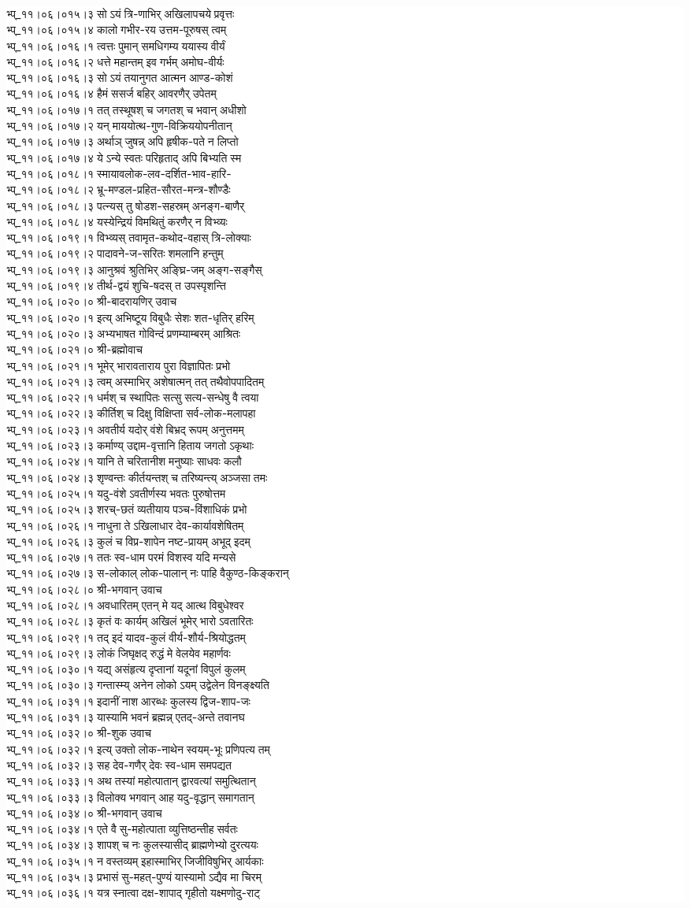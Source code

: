भ्प्_११।०६।०१५।३ सो ऽयं त्रि-णाभिर् अखिलापचये प्रवृत्तः  
भ्प्_११।०६।०१५।४ कालो गभीर-रय उत्तम-पूरुषस् त्वम्  
भ्प्_११।०६।०१६।१ त्वत्तः पुमान् समधिगम्य ययास्य वीर्यं  
भ्प्_११।०६।०१६।२ धत्ते महान्तम् इव गर्भम् अमोघ-वीर्यः  
भ्प्_११।०६।०१६।३ सो ऽयं तयानुगत आत्मन आण्ड-कोशं  
भ्प्_११।०६।०१६।४ हैमं ससर्ज बहिर् आवरणैर् उपेतम्  
भ्प्_११।०६।०१७।१ तत् तस्थूषश् च जगतश् च भवान् अधीशो  
भ्प्_११।०६।०१७।२ यन् माययोत्थ-गुण-विक्रिययोपनीतान्  
भ्प्_११।०६।०१७।३ अर्थाञ् जुषन्न् अपि हृषीक-पते न लिप्तो  
भ्प्_११।०६।०१७।४ ये ऽन्ये स्वतः परिहृताद् अपि बिभ्यति स्म  
भ्प्_११।०६।०१८।१ स्मायावलोक-लव-दर्शित-भाव-हारि-  
भ्प्_११।०६।०१८।२ भ्रू-मण्डल-प्रहित-सौरत-मन्त्र-शौण्डैः  
भ्प्_११।०६।०१८।३ पत्न्यस् तु षोडश-सहस्रम् अनङ्ग-बाणैर्  
भ्प्_११।०६।०१८।४ यस्येन्द्रियं विमथितुं करणैर् न विभ्व्यः  
भ्प्_११।०६।०१९।१ विभ्व्यस् तवामृत-कथोद-वहास् त्रि-लोक्याः  
भ्प्_११।०६।०१९।२ पादावने-ज-सरितः शमलानि हन्तुम्  
भ्प्_११।०६।०१९।३ आनुश्रवं श्रुतिभिर् अङ्घ्रि-जम् अङ्ग-सङ्गैस्  
भ्प्_११।०६।०१९।४ तीर्थ-द्वयं शुचि-षदस् त उपस्पृशन्ति  
भ्प्_११।०६।०२०।० श्री-बादरायणिर् उवाच  
भ्प्_११।०६।०२०।१ इत्य् अभिष्टूय विबुधैः सेशः शत-धृतिर् हरिम्  
भ्प्_११।०६।०२०।३ अभ्यभाषत गोविन्दं प्रणम्याम्बरम् आश्रितः  
भ्प्_११।०६।०२१।० श्री-ब्रह्मोवाच  
भ्प्_११।०६।०२१।१ भूमेर् भारावताराय पुरा विज्ञापितः प्रभो  
भ्प्_११।०६।०२१।३ त्वम् अस्माभिर् अशेषात्मन् तत् तथैवोपपादितम्  
भ्प्_११।०६।०२२।१ धर्मश् च स्थापितः सत्सु सत्य-सन्धेषु वै त्वया  
भ्प्_११।०६।०२२।३ कीर्तिश् च दिक्षु विक्षिप्ता सर्व-लोक-मलापहा  
भ्प्_११।०६।०२३।१ अवतीर्य यदोर् वंशे बिभ्रद् रूपम् अनुत्तमम्  
भ्प्_११।०६।०२३।३ कर्माण्य् उद्दाम-वृत्तानि हिताय जगतो ऽकृथाः  
भ्प्_११।०६।०२४।१ यानि ते चरितानीश मनुष्याः साधवः कलौ  
भ्प्_११।०६।०२४।३ शृण्वन्तः कीर्तयन्तश् च तरिष्यन्त्य् अञ्जसा तमः  
भ्प्_११।०६।०२५।१ यदु-वंशे ऽवतीर्णस्य भवतः पुरुषोत्तम  
भ्प्_११।०६।०२५।३ शरच्-छतं व्यतीयाय पञ्च-विंशाधिकं प्रभो  
भ्प्_११।०६।०२६।१ नाधुना ते ऽखिलाधार देव-कार्यावशेषितम्  
भ्प्_११।०६।०२६।३ कुलं च विप्र-शापेन नष्ट-प्रायम् अभूद् इदम्  
भ्प्_११।०६।०२७।१ ततः स्व-धाम परमं विशस्व यदि मन्यसे  
भ्प्_११।०६।०२७।३ स-लोकाल् लोक-पालान् नः पाहि वैकुण्ठ-किङ्करान्  
भ्प्_११।०६।०२८।० श्री-भगवान् उवाच  
भ्प्_११।०६।०२८।१ अवधारितम् एतन् मे यद् आत्थ विबुधेश्वर  
भ्प्_११।०६।०२८।३ कृतं वः कार्यम् अखिलं भूमेर् भारो ऽवतारितः  
भ्प्_११।०६।०२९।१ तद् इदं यादव-कुलं वीर्य-शौर्य-श्रियोद्धतम्  
भ्प्_११।०६।०२९।३ लोकं जिघृक्षद् रुद्धं मे वेलयेव महार्णवः  
भ्प्_११।०६।०३०।१ यद्य् असंहृत्य दृप्तानां यदूनां विपुलं कुलम्  
भ्प्_११।०६।०३०।३ गन्तास्म्य् अनेन लोको ऽयम् उद्वेलेन विनङ्क्ष्यति  
भ्प्_११।०६।०३१।१ इदानीं नाश आरब्धः कुलस्य द्विज-शाप-जः  
भ्प्_११।०६।०३१।३ यास्यामि भवनं ब्रह्मन्न् एतद्-अन्ते तवानघ  
भ्प्_११।०६।०३२।० श्री-शुक उवाच  
भ्प्_११।०६।०३२।१ इत्य् उक्तो लोक-नाथेन स्वयम्-भूः प्रणिपत्य तम्  
भ्प्_११।०६।०३२।३ सह देव-गणैर् देवः स्व-धाम समपद्यत  
भ्प्_११।०६।०३३।१ अथ तस्यां महोत्पातान् द्वारवत्यां समुत्थितान्  
भ्प्_११।०६।०३३।३ विलोक्य भगवान् आह यदु-वृद्धान् समागतान्  
भ्प्_११।०६।०३४।० श्री-भगवान् उवाच  
भ्प्_११।०६।०३४।१ एते वै सु-महोत्पाता व्युत्तिष्ठन्तीह सर्वतः  
भ्प्_११।०६।०३४।३ शापश् च नः कुलस्यासीद् ब्राह्मणेभ्यो दुरत्ययः  
भ्प्_११।०६।०३५।१ न वस्तव्यम् इहास्माभिर् जिजीविषुभिर् आर्यकाः  
भ्प्_११।०६।०३५।३ प्रभासं सु-महत्-पुण्यं यास्यामो ऽद्यैव मा चिरम्  
भ्प्_११।०६।०३६।१ यत्र स्नात्वा दक्ष-शापाद् गृहीतो यक्ष्मणोदु-राट्  

